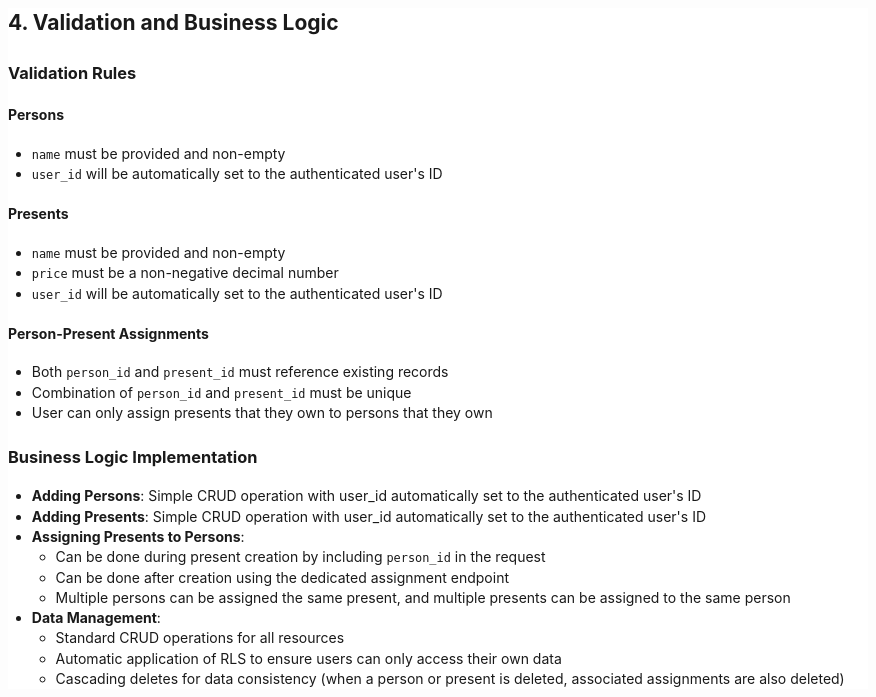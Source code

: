 ## 4. Validation and Business Logic

### Validation Rules

#### Persons
- `name` must be provided and non-empty
- `user_id` will be automatically set to the authenticated user's ID

#### Presents
- `name` must be provided and non-empty
- `price` must be a non-negative decimal number
- `user_id` will be automatically set to the authenticated user's ID

#### Person-Present Assignments
- Both `person_id` and `present_id` must reference existing records
- Combination of `person_id` and `present_id` must be unique
- User can only assign presents that they own to persons that they own

### Business Logic Implementation
- **Adding Persons**: Simple CRUD operation with user_id automatically set to the authenticated user's ID
- **Adding Presents**: Simple CRUD operation with user_id automatically set to the authenticated user's ID
- **Assigning Presents to Persons**: 
  - Can be done during present creation by including `person_id` in the request
  - Can be done after creation using the dedicated assignment endpoint
  - Multiple persons can be assigned the same present, and multiple presents can be assigned to the same person
- **Data Management**: 
  - Standard CRUD operations for all resources
  - Automatic application of RLS to ensure users can only access their own data
  - Cascading deletes for data consistency (when a person or present is deleted, associated assignments are also deleted) 
